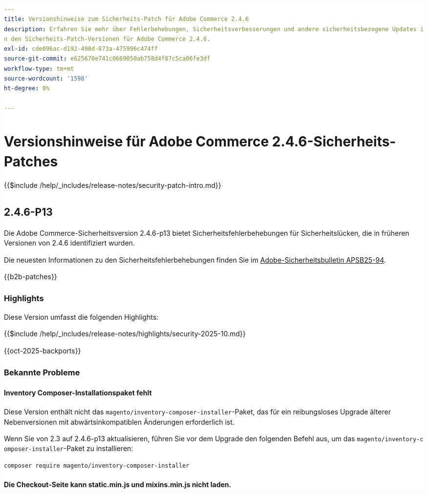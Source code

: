 ```yaml
---
title: Versionshinweise zum Sicherheits-Patch für Adobe Commerce 2.4.6
description: Erfahren Sie mehr über Fehlerbehebungen, Sicherheitsverbesserungen und andere sicherheitsbezogene Updates in den Sicherheits-Patch-Versionen für Adobe Commerce 2.4.6.
exl-id: cde096ac-d192-490d-873a-475996c474ff
source-git-commit: e625670e741c0669050ab758d4f87c5ca06fe3df
workflow-type: tm+mt
source-wordcount: '1598'
ht-degree: 0%

---
```



# Versionshinweise für Adobe Commerce 2.4.6-Sicherheits-Patches

{{$include /help/_includes/release-notes/security-patch-intro.md}}

## 2.4.6-P13

Die Adobe Commerce-Sicherheitsversion 2.4.6-p13 bietet Sicherheitsfehlerbehebungen für Sicherheitslücken, die in früheren Versionen von 2.4.6 identifiziert wurden.

Die neuesten Informationen zu den Sicherheitsfehlerbehebungen finden Sie im [Adobe-Sicherheitsbulletin APSB25-94](https://helpx.adobe.com/security/products/magento/apsb25-94.html).

{{b2b-patches}}

### Highlights

Diese Version umfasst die folgenden Highlights:

{{$include /help/_includes/release-notes/highlights/security-2025-10.md}}

{{oct-2025-backports}}

### Bekannte Probleme

#### Inventory Composer-Installationspaket fehlt

Diese Version enthält nicht das `magento/inventory-composer-installer`-Paket, das für ein reibungsloses Upgrade älterer Nebenversionen mit abwärtsinkompatiblen Änderungen erforderlich ist.

Wenn Sie von 2.3 auf 2.4.6-p13 aktualisieren, führen Sie vor dem Upgrade den folgenden Befehl aus, um das `magento/inventory-composer-installer`-Paket zu installieren:

```bash
composer require magento/inventory-composer-installer
```

#### Die Checkout-Seite kann static.min.js und mixins.min.js nicht laden.

